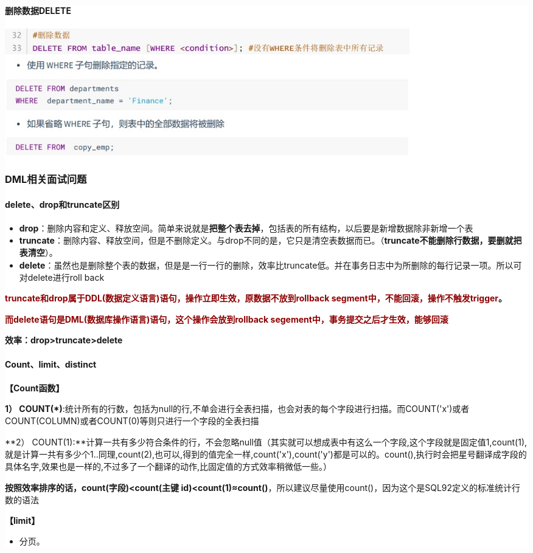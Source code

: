 #### 删除数据DELETE

<img src="https://raw.githubusercontent.com/GLeXios/Notes/main/pics/image-20250317164418939.png" alt="image-20250317164418939" style="zoom:80%;" />

<img src="https://raw.githubusercontent.com/GLeXios/Notes/main/pics/image-20250317164426175.png" alt="image-20250317164426175" style="zoom:80%;" />

### DML相关面试问题

#### delete、drop和truncate区别

- **drop**：删除内容和定义、释放空间。简单来说就是**把整个表去掉**，包括表的所有结构，以后要是新增数据除非新增一个表
- **truncate**：删除内容、释放空间，但是不删除定义。与drop不同的是，它只是清空表数据而已。（**truncate不能删除行数据，要删就把表清空**）。
- **delete**：虽然也是删除整个表的数据，但是是一行一行的删除，效率比truncate低。并在事务日志中为所删除的每行记录一项。所以可对delete进行roll back

​	**<font color = '#8D0101'>truncate和drop属于DDL(数据定义语言)语句，操作立即生效，原数据不放到rollback segment中，不能回滚，操作不触发trigger</font>。**

​	**<font color = '#8D0101'>而delete语句是DML(数据库操作语言)语句，这个操作会放到rollback segement中，事务提交之后才生效，能够回滚</font>**

**效率：drop>truncate>delete**

#### Count、limit、distinct

**【Count函数】**

**1） COUNT(\*)**:统计所有的行数，包括为null的行,不单会进行全表扫描，也会对表的每个字段进行扫描。而COUNT('x')或者COUNT(COLUMN)或者COUNT(0)等则只进行一个字段的全表扫描

**2） COUNT(1):**计算一共有多少符合条件的行，不会忽略null值（其实就可以想成表中有这么一个字段,这个字段就是固定值1,count(1),就是计算一共有多少个1..同理,count(2),也可以,得到的值完全一样,count('x'),count('y')都是可以的。count(),执行时会把星号翻译成字段的具体名字,效果也是一样的,不过多了一个翻译的动作,比固定值的方式效率稍微低一些。）

**按照效率排序的话，count(字段)<count(主键 id)<count(1)≈count()**，所以建议尽量使用count()，因为这个是SQL92定义的标准统计行数的语法

**【limit】**

- 分页。
